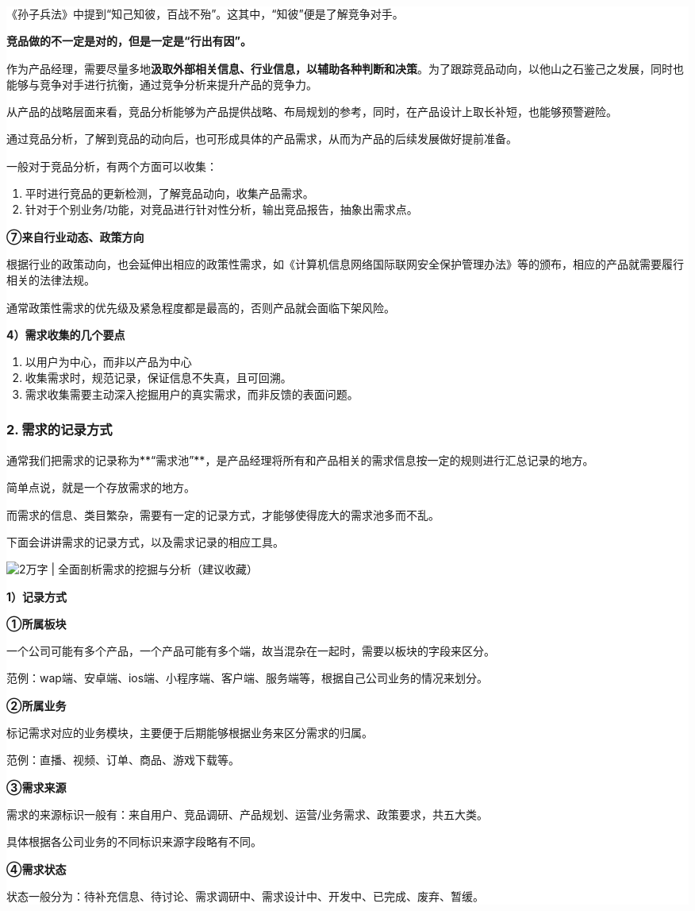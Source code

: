 《孙子兵法》中提到“知己知彼，百战不殆”。这其中，“知彼”便是了解竞争对手。

**竞品做的不一定是对的，但是一定是“行出有因”。**

作为产品经理，需要尽量多地**汲取外部相关信息、行业信息，以辅助各种判断和决策**。为了跟踪竞品动向，以他山之石鉴己之发展，同时也能够与竞争对手进行抗衡，通过竞争分析来提升产品的竞争力。

从产品的战略层面来看，竞品分析能够为产品提供战略、布局规划的参考，同时，在产品设计上取长补短，也能够预警避险。

通过竞品分析，了解到竞品的动向后，也可形成具体的产品需求，从而为产品的后续发展做好提前准备。

一般对于竞品分析，有两个方面可以收集：

1.  平时进行竞品的更新检测，了解竞品动向，收集产品需求。
2.  针对于个别业务/功能，对竞品进行针对性分析，输出竞品报告，抽象出需求点。

**⑦来自行业动态、政策方向**

根据行业的政策动向，也会延伸出相应的政策性需求，如《计算机信息网络国际联网安全保护管理办法》等的颁布，相应的产品就需要履行相关的法律法规。

通常政策性需求的优先级及紧急程度都是最高的，否则产品就会面临下架风险。

**4）需求收集的几个要点**

1.  以用户为中心，而非以产品为中心
2.  收集需求时，规范记录，保证信息不失真，且可回溯。
3.  需求收集需要主动深入挖掘用户的真实需求，而非反馈的表面问题。

### 2\. 需求的记录方式

通常我们把需求的记录称为**“需求池”**，是产品经理将所有和产品相关的需求信息按一定的规则进行汇总记录的地方。

简单点说，就是一个存放需求的地方。

而需求的信息、类目繁杂，需要有一定的记录方式，才能够使得庞大的需求池多而不乱。

下面会讲讲需求的记录方式，以及需求记录的相应工具。

![2万字 | 全面剖析需求的挖掘与分析（建议收藏）](https://image.yunyingpai.com/wp/2022/09/CAcZfhaOEes3sNwZvG52.jpeg)

**1）记录方式**

**①所属板块**

一个公司可能有多个产品，一个产品可能有多个端，故当混杂在一起时，需要以板块的字段来区分。

范例：wap端、安卓端、ios端、小程序端、客户端、服务端等，根据自己公司业务的情况来划分。

**②所属业务**

标记需求对应的业务模块，主要便于后期能够根据业务来区分需求的归属。

范例：直播、视频、订单、商品、游戏下载等。

**③需求来源**

需求的来源标识一般有：来自用户、竞品调研、产品规划、运营/业务需求、政策要求，共五大类。

具体根据各公司业务的不同标识来源字段略有不同。

**④需求状态**

状态一般分为：待补充信息、待讨论、需求调研中、需求设计中、开发中、已完成、废弃、暂缓。
